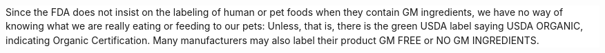 Since the FDA does not insist on the labeling of human or pet foods when they contain GM ingredients, we have no way of knowing what we are really eating or feeding to our pets: Unless, that is, there is the green USDA label saying USDA ORGANIC, indicating Organic Certification. Many manufacturers may also label their product GM FREE or NO GM INGREDIENTS.
